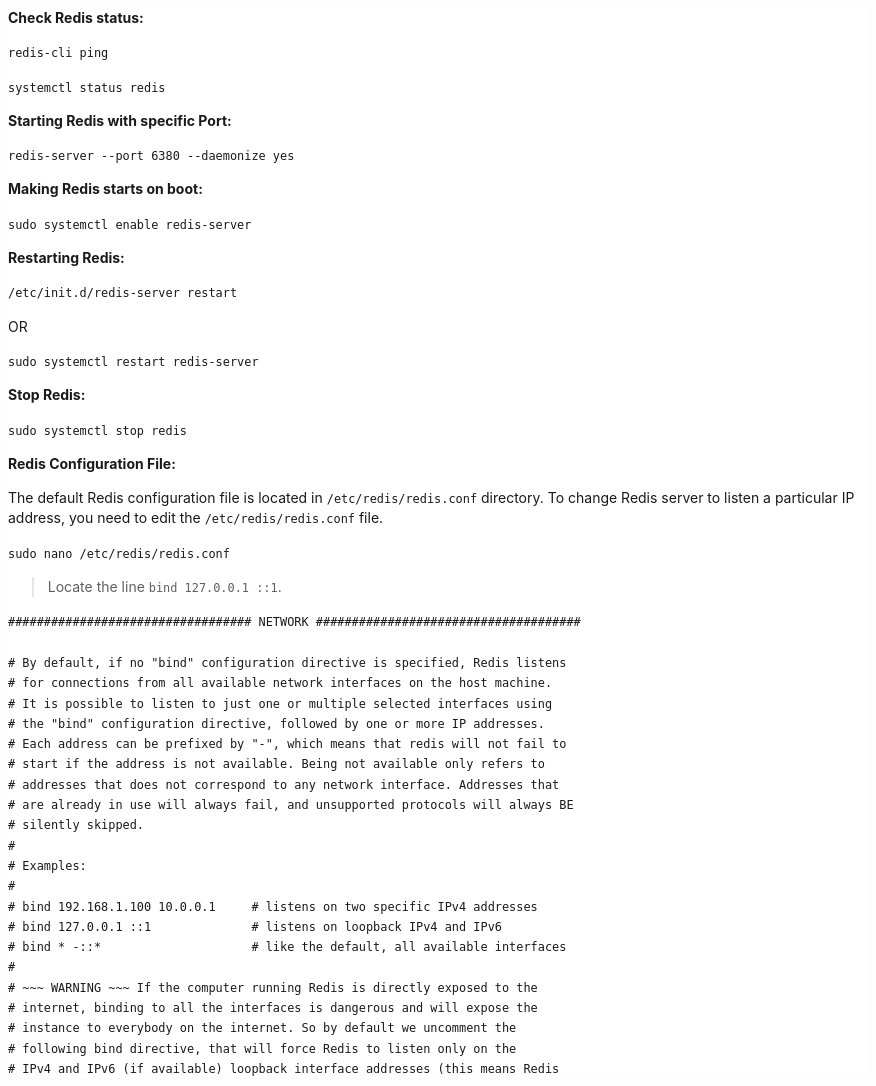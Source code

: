 **Check Redis status:**

```shell
redis-cli ping
```

```shell
systemctl status redis
```

**Starting Redis with specific Port:**

```shell
redis-server --port 6380 --daemonize yes
```

**Making Redis starts on boot:**

```shell
sudo systemctl enable redis-server 
```

**Restarting Redis:**

```shell
/etc/init.d/redis-server restart
```

OR

```shell
sudo systemctl restart redis-server
```

**Stop Redis:**

```shell
sudo systemctl stop redis
```

**Redis Configuration File:**

The default Redis configuration file is located in `/etc/redis/redis.conf` directory. To change Redis server to listen a particular IP address, you need to edit the `/etc/redis/redis.conf` file.

```shell
sudo nano /etc/redis/redis.conf
```

> Locate the line `bind 127.0.0.1 ::1`.

```mono
################################## NETWORK #####################################

# By default, if no "bind" configuration directive is specified, Redis listens
# for connections from all available network interfaces on the host machine.
# It is possible to listen to just one or multiple selected interfaces using
# the "bind" configuration directive, followed by one or more IP addresses.
# Each address can be prefixed by "-", which means that redis will not fail to
# start if the address is not available. Being not available only refers to
# addresses that does not correspond to any network interface. Addresses that
# are already in use will always fail, and unsupported protocols will always BE
# silently skipped.
#
# Examples:
#
# bind 192.168.1.100 10.0.0.1     # listens on two specific IPv4 addresses
# bind 127.0.0.1 ::1              # listens on loopback IPv4 and IPv6
# bind * -::*                     # like the default, all available interfaces
#
# ~~~ WARNING ~~~ If the computer running Redis is directly exposed to the
# internet, binding to all the interfaces is dangerous and will expose the
# instance to everybody on the internet. So by default we uncomment the
# following bind directive, that will force Redis to listen only on the
# IPv4 and IPv6 (if available) loopback interface addresses (this means Redis
```